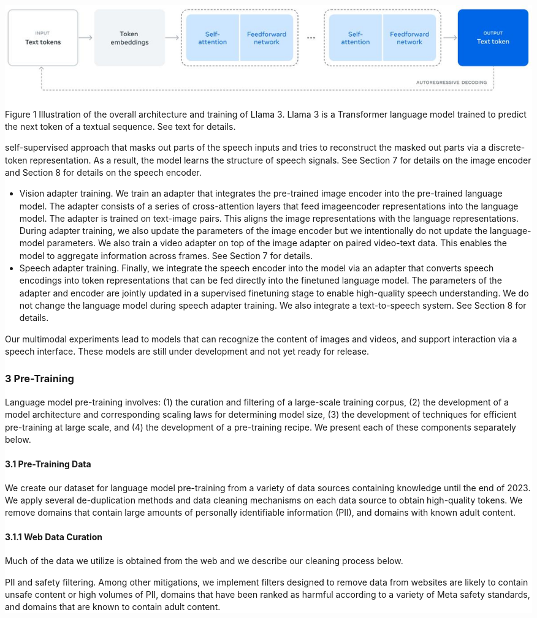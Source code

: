 ![](_page_3_Figure_0.jpeg)

Figure 1 Illustration of the overall architecture and training of Llama 3. Llama 3 is a Transformer language model trained to predict the next token of a textual sequence. See text for details.

self-supervised approach that masks out parts of the speech inputs and tries to reconstruct the masked out parts via a discrete-token representation. As a result, the model learns the structure of speech signals. See Section 7 for details on the image encoder and Section 8 for details on the speech encoder.

- Vision adapter training. We train an adapter that integrates the pre-trained image encoder into the pre-trained language model. The adapter consists of a series of cross-attention layers that feed imageencoder representations into the language model. The adapter is trained on text-image pairs. This aligns the image representations with the language representations. During adapter training, we also update the parameters of the image encoder but we intentionally do not update the language-model parameters. We also train a video adapter on top of the image adapter on paired video-text data. This enables the model to aggregate information across frames. See Section 7 for details.
- Speech adapter training. Finally, we integrate the speech encoder into the model via an adapter that converts speech encodings into token representations that can be fed directly into the finetuned language model. The parameters of the adapter and encoder are jointly updated in a supervised finetuning stage to enable high-quality speech understanding. We do not change the language model during speech adapter training. We also integrate a text-to-speech system. See Section 8 for details.

Our multimodal experiments lead to models that can recognize the content of images and videos, and support interaction via a speech interface. These models are still under development and not yet ready for release.

### 3 Pre-Training

Language model pre-training involves: (1) the curation and filtering of a large-scale training corpus, (2) the development of a model architecture and corresponding scaling laws for determining model size, (3) the development of techniques for efficient pre-training at large scale, and (4) the development of a pre-training recipe. We present each of these components separately below.

#### 3.1 Pre-Training Data

We create our dataset for language model pre-training from a variety of data sources containing knowledge until the end of 2023. We apply several de-duplication methods and data cleaning mechanisms on each data source to obtain high-quality tokens. We remove domains that contain large amounts of personally identifiable information (PII), and domains with known adult content.

#### 3.1.1 Web Data Curation

Much of the data we utilize is obtained from the web and we describe our cleaning process below.

PII and safety filtering. Among other mitigations, we implement filters designed to remove data from websites are likely to contain unsafe content or high volumes of PII, domains that have been ranked as harmful according to a variety of Meta safety standards, and domains that are known to contain adult content.
